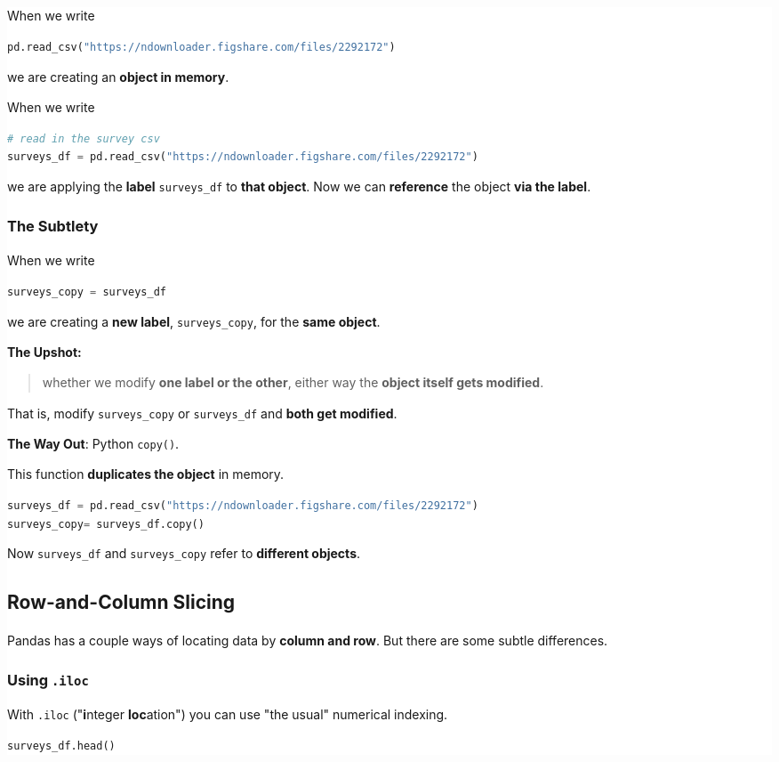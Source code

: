 When we write

```python
pd.read_csv("https://ndownloader.figshare.com/files/2292172")
```

we are creating an **object in memory**.

When we write

```python
# read in the survey csv
surveys_df = pd.read_csv("https://ndownloader.figshare.com/files/2292172")
```

we are applying the **label** `surveys_df` to **that object**.  Now we can **reference** the object **via the label**.

### The Subtlety

When we write

```python
surveys_copy = surveys_df
```

we are creating a **new label**, `surveys_copy`, for the **same object**.

**The Upshot:**

> whether we modify **one label or the other**, either way the **object itself gets modified**.

That is, modify `surveys_copy` or `surveys_df` and **both get modified**.

**The Way Out**: Python `copy()`.

This function **duplicates the object** in memory.


```python
surveys_df = pd.read_csv("https://ndownloader.figshare.com/files/2292172")
surveys_copy= surveys_df.copy()
```

Now `surveys_df` and `surveys_copy` refer to **different objects**.

## Row-and-Column Slicing

Pandas has a couple ways of locating data by **column and row**.  But there are some subtle differences.

### Using `.iloc`

With `.iloc` ("**i**nteger **loc**ation") you can use "the usual" numerical indexing.


```python
surveys_df.head()
```


